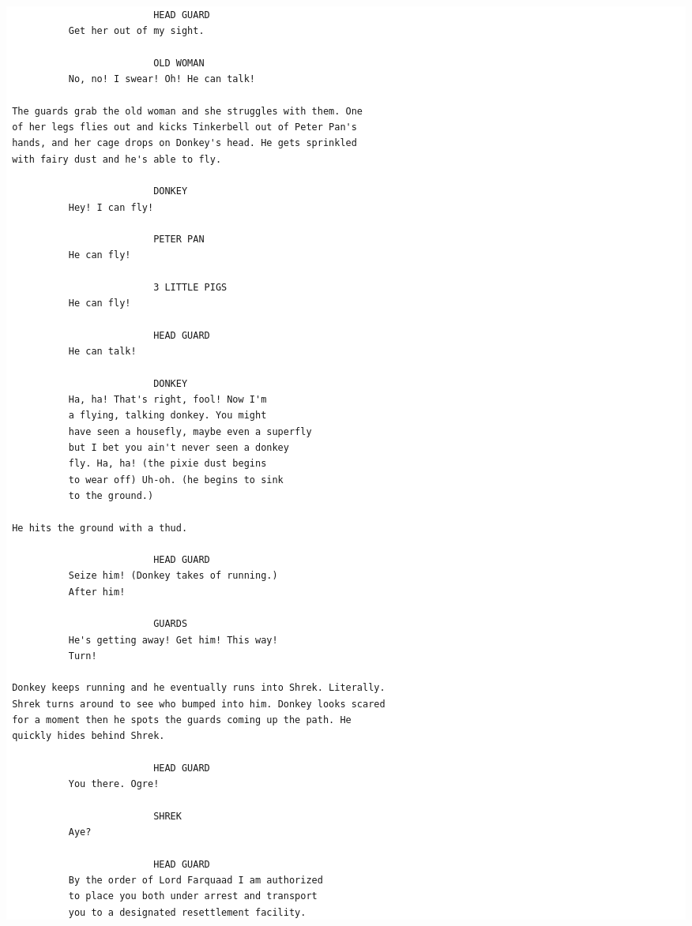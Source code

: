                               HEAD GUARD
               Get her out of my sight.

                              OLD WOMAN
               No, no! I swear! Oh! He can talk!

     The guards grab the old woman and she struggles with them. One 
     of her legs flies out and kicks Tinkerbell out of Peter Pan's 
     hands, and her cage drops on Donkey's head. He gets sprinkled 
     with fairy dust and he's able to fly.

                              DONKEY
               Hey! I can fly!

                              PETER PAN
               He can fly!

                              3 LITTLE PIGS
               He can fly!

                              HEAD GUARD
               He can talk!

                              DONKEY
               Ha, ha! That's right, fool! Now I'm 
               a flying, talking donkey. You might 
               have seen a housefly, maybe even a superfly 
               but I bet you ain't never seen a donkey 
               fly. Ha, ha! (the pixie dust begins 
               to wear off) Uh-oh. (he begins to sink 
               to the ground.)

     He hits the ground with a thud.

                              HEAD GUARD
               Seize him! (Donkey takes of running.) 
               After him!

                              GUARDS
               He's getting away! Get him! This way! 
               Turn!

     Donkey keeps running and he eventually runs into Shrek. Literally. 
     Shrek turns around to see who bumped into him. Donkey looks scared 
     for a moment then he spots the guards coming up the path. He 
     quickly hides behind Shrek.

                              HEAD GUARD
               You there. Ogre!

                              SHREK
               Aye?

                              HEAD GUARD
               By the order of Lord Farquaad I am authorized 
               to place you both under arrest and transport 
               you to a designated resettlement facility.
